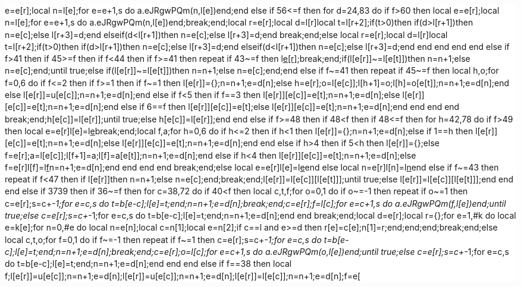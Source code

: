 e=e[r];local n=l[e];for e=e+1,s do a.eJRgwPQm(n,l[e])end;end else if 56<=f then for d=24,83 do if f>60 then local e=e[r];local n=l[e];for e=e+1,s do a.eJRgwPQm(n,l[e])end;break;end;local r=e[r];local d=l[r]local t=l[r+2];if(t>0)then if(d>l[r+1])then n=e[c];else l[r+3]=d;end elseif(d<l[r+1])then n=e[c];else l[r+3]=d;end break;end;else local r=e[r];local d=l[r]local t=l[r+2];if(t>0)then if(d>l[r+1])then n=e[c];else l[r+3]=d;end elseif(d<l[r+1])then n=e[c];else l[r+3]=d;end end end end end else if f>41 then if 45>=f then if f<44 then if f>=41 then repeat if 43~=f then l[e[r]]();break;end;if(l[e[r]]~=l[e[t]])then n=n+1;else n=e[c];end;until true;else if(l[e[r]]~=l[e[t]])then n=n+1;else n=e[c];end;end else if f~=41 then repeat if 45~=f then local h,o;for f=0,6 do if f<=2 then if f>=1 then if f~=1 then l[e[r]]={};n=n+1;e=d[n];else h=e[r];o=l[e[c]];l[h+1]=o;l[h]=o[e[t]];n=n+1;e=d[n];end else l[e[r]]=u[e[c]];n=n+1;e=d[n];end else if f<5 then if f==3 then l[e[r]][e[c]]=e[t];n=n+1;e=d[n];else l[e[r]][e[c]]=e[t];n=n+1;e=d[n];end else if 6==f then l[e[r]][e[c]]=e[t];else l[e[r]][e[c]]=e[t];n=n+1;e=d[n];end end end end break;end;h[e[c]]=l[e[r]];until true;else h[e[c]]=l[e[r]];end end else if f>=48 then if 48<f then if 48<=f then for h=42,78 do if f>49 then local e=e[r]l[e]=l[e](l[e+1])break;end;local f,a;for h=0,6 do if h<=2 then if h<1 then l[e[r]]={};n=n+1;e=d[n];else if 1==h then l[e[r]][e[c]]=e[t];n=n+1;e=d[n];else l[e[r]][e[c]]=e[t];n=n+1;e=d[n];end end else if h>4 then if 5<h then l[e[r]]={};else f=e[r];a=l[e[c]];l[f+1]=a;l[f]=a[e[t]];n=n+1;e=d[n];end else if h<4 then l[e[r]][e[c]]=e[t];n=n+1;e=d[n];else f=e[r]l[f]=l[f](o(l,f+1,e[c]))n=n+1;e=d[n];end end end end break;end;else local e=e[r]l[e]=l[e](l[e+1])end else local n=e[r]l[n]=l[n](o(l,n+1,e[c]))end else if f~=43 then repeat if f<47 then if l[e[r]]then n=n+1;else n=e[c];end;break;end;l[e[r]]=l[e[c]][l[e[t]]];until true;else l[e[r]]=l[e[c]][l[e[t]]];end end end else if 37<f then if f>39 then if 36~=f then for c=38,72 do if 40<f then local c,t,f;for o=0,1 do if o~=-1 then repeat if o~=1 then c=e[r];s=c+_-1;for e=c,s do t=b[e-c];l[e]=t;end;n=n+1;e=d[n];break;end;c=e[r];f=l[c];for e=c+1,s do a.eJRgwPQm(f,l[e])end;until true;else c=e[r];s=c+_-1;for e=c,s do t=b[e-c];l[e]=t;end;n=n+1;e=d[n];end end break;end;local d=e[r];local r={};for e=1,#k do local e=k[e];for n=0,#e do local n=e[n];local c=n[1];local e=n[2];if c==l and e>=d then r[e]=c[e];n[1]=r;end;end;end;break;end;else local c,t,o;for f=0,1 do if f~=-1 then repeat if f~=1 then c=e[r];s=c+_-1;for e=c,s do t=b[e-c];l[e]=t;end;n=n+1;e=d[n];break;end;c=e[r];o=l[c];for e=c+1,s do a.eJRgwPQm(o,l[e])end;until true;else c=e[r];s=c+_-1;for e=c,s do t=b[e-c];l[e]=t;end;n=n+1;e=d[n];end end end else if f==38 then local f;l[e[r]]=u[e[c]];n=n+1;e=d[n];l[e[r]]=u[e[c]];n=n+1;e=d[n];l[e[r]]=l[e[c]];n=n+1;e=d[n];f=e[